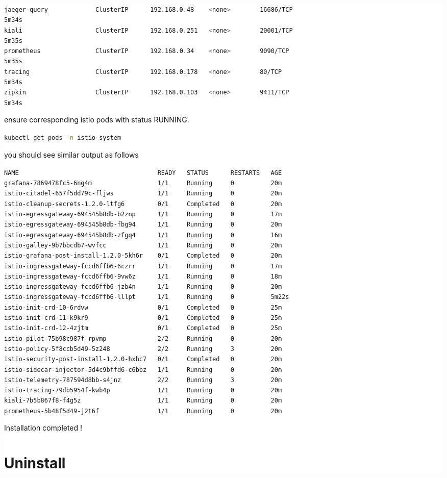 ```sh
jaeger-query             ClusterIP      192.168.0.48    <none>        16686/TCP                                                                                                                                    5m34s
kiali                    ClusterIP      192.168.0.251   <none>        20001/TCP                                                                                                                                    5m35s
prometheus               ClusterIP      192.168.0.34    <none>        9090/TCP                                                                                                                                     5m35s
tracing                  ClusterIP      192.168.0.178   <none>        80/TCP                                                                                                                                       5m34s
zipkin                   ClusterIP      192.168.0.103   <none>        9411/TCP                                                                                                                                     5m34s
```

ensure corresponding istio pods with status RUNNING.
```sh
kubectl get pods -n istio-system
```

you should see similar output as follows
```sh
NAME                                      READY   STATUS      RESTARTS   AGE
grafana-7869478fc5-6ng4m                  1/1     Running     0          20m
istio-citadel-657f5dd79c-fljws            1/1     Running     0          20m
istio-cleanup-secrets-1.2.0-ltfg6         0/1     Completed   0          20m
istio-egressgateway-694545b8db-b2znp      1/1     Running     0          17m
istio-egressgateway-694545b8db-fbg94      1/1     Running     0          20m
istio-egressgateway-694545b8db-zfgq4      1/1     Running     0          16m
istio-galley-9b7bbcdb7-wvfcc              1/1     Running     0          20m
istio-grafana-post-install-1.2.0-5kh6r    0/1     Completed   0          20m
istio-ingressgateway-fccd6ffb6-6czrr      1/1     Running     0          17m
istio-ingressgateway-fccd6ffb6-9vw6z      1/1     Running     0          18m
istio-ingressgateway-fccd6ffb6-jzb4n      1/1     Running     0          20m
istio-ingressgateway-fccd6ffb6-lllpt      1/1     Running     0          5m22s
istio-init-crd-10-6rdvw                   0/1     Completed   0          25m
istio-init-crd-11-k9kr9                   0/1     Completed   0          25m
istio-init-crd-12-4zjtm                   0/1     Completed   0          25m
istio-pilot-75b98c987f-rpvmp              2/2     Running     0          20m
istio-policy-5f8ccb5d49-5z248             2/2     Running     3          20m
istio-security-post-install-1.2.0-hxhc7   0/1     Completed   0          20m
istio-sidecar-injector-5d4c9bffd6-c6bbz   1/1     Running     0          20m
istio-telemetry-787594d8bb-s4jnz          2/2     Running     3          20m
istio-tracing-79db5954f-kwb4p             1/1     Running     0          20m
kiali-7b5b867f8-f4g5z                     1/1     Running     0          20m
prometheus-5b48f5d49-j2t6f                1/1     Running     0          20m
```

Installation completed !

# Uninstall
